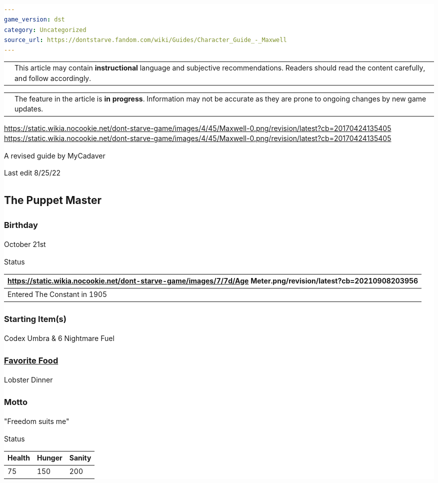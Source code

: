```yaml
---
game_version: dst
category: Uncategorized
source_url: https://dontstarve.fandom.com/wiki/Guides/Character_Guide_-_Maxwell
---
```


|  |  |
| --- | --- |
|  | This article may contain **instructional** language and subjective recommendations. Readers should read the content carefully, and follow accordingly. |

|  |  |
| --- | --- |
|  | The feature in the article is **in progress**. Information may not be accurate as they are prone to ongoing changes by new game updates. |

 https://static.wikia.nocookie.net/dont-starve-game/images/4/45/Maxwell-0.png/revision/latest?cb=20170424135405 https://static.wikia.nocookie.net/dont-starve-game/images/4/45/Maxwell-0.png/revision/latest?cb=20170424135405 



 

A revised guide by MyCadaver

Last edit 8/25/22

## The Puppet Master

### Birthday

October 21st

Status

| https://static.wikia.nocookie.net/dont-starve-game/images/7/7d/Age Meter.png/revision/latest?cb=20210908203956 |
| --- |
| Entered The Constant in 1905 |

### Starting Item(s)

Codex Umbra & 6 Nightmare Fuel

### [Favorite Food](/wiki/Favorite_Food "Favorite Food")

Lobster Dinner

### Motto

"Freedom suits me"

Status

| Health | Hunger | Sanity |
| --- | --- | --- |
| 75 | 150 | 200 |
